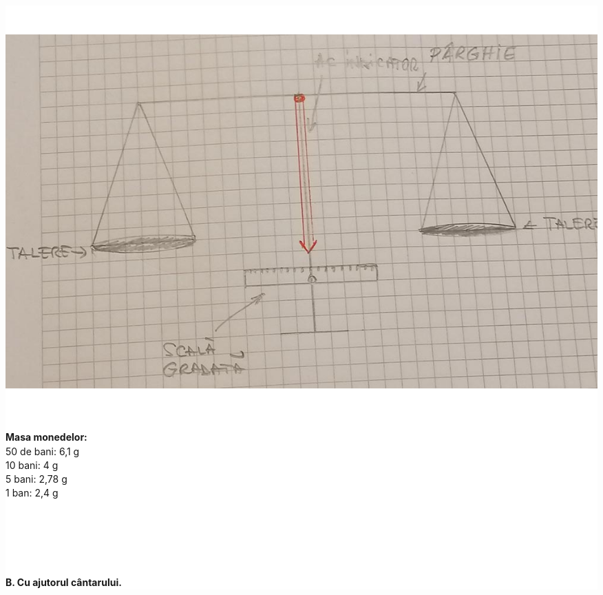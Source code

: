 
<Img className="img-responsive" src="fizica/clasa6/capitolul3/3_2_3_Poza1bis_DesenBalanta.jpg" width="1280" height="598" />


**Masa monedelor:**   
50 de bani: 6,1 g    
10 bani: 4 g    
5 bani: 2,78 g    
1 ban: 2,4 g




<br></br>
<br></br>




**B. Cu ajutorul cântarului.**
